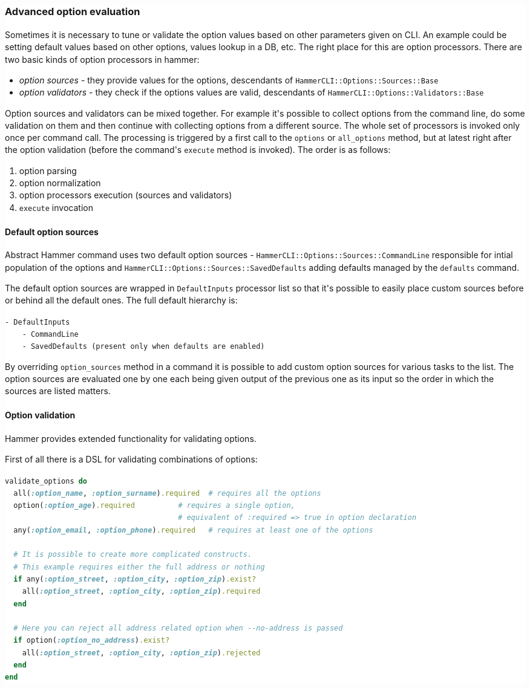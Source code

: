 ### Advanced option evaluation

Sometimes it is necessary to tune or validate the option values based on other parameters given on CLI.
An example could be setting default values based on other options, values lookup in a DB, etc.
The right place for this are option processors. There are two basic kinds of option processors in hammer:
- *option sources* - they provide values for the options, descendants of `HammerCLI::Options::Sources::Base`
- *option validators* - they check if the options values are valid, descendants of `HammerCLI::Options::Validators::Base`

Option sources and validators can be mixed together. For example it's possible to collect options from the command line,
do some validation on them and then continue with collecting options from a different source.
The whole set of processors is invoked only once per command call. The processing is triggered by a first call
to the `options` or `all_options` method, but at latest right after the option validation
(before the command's `execute` method is invoked). The order is as follows:
 1. option parsing
 1. option normalization
 1. option processors execution (sources and validators)
 1. `execute` invocation

#### Default option sources

Abstract Hammer command uses two default option sources -
`HammerCLI::Options::Sources::CommandLine` responsible for intial population of the options and
`HammerCLI::Options::Sources::SavedDefaults` adding defaults managed by the `defaults` command.

The default option sources are wrapped in `DefaultInputs` processor list so that it's possible to easily place
custom sources before or behind all the default ones.
The full default hierarchy is:

```
- DefaultInputs
    - CommandLine
    - SavedDefaults (present only when defaults are enabled)
```

By overriding `option_sources` method in a command it is possible to add custom option sources
for various tasks to the list. The option sources are evaluated one by one each being given output
of the previous one as its input so the order in which the sources are listed matters.

#### Option validation
Hammer provides extended functionality for validating options.

First of all there is a DSL for validating combinations of options:
```ruby
validate_options do
  all(:option_name, :option_surname).required  # requires all the options
  option(:option_age).required          # requires a single option,
                                        # equivalent of :required => true in option declaration
  any(:option_email, :option_phone).required   # requires at least one of the options

  # It is possible to create more complicated constructs.
  # This example requires either the full address or nothing
  if any(:option_street, :option_city, :option_zip).exist?
    all(:option_street, :option_city, :option_zip).required
  end

  # Here you can reject all address related option when --no-address is passed
  if option(:option_no_address).exist?
    all(:option_street, :option_city, :option_zip).rejected
  end
end
```